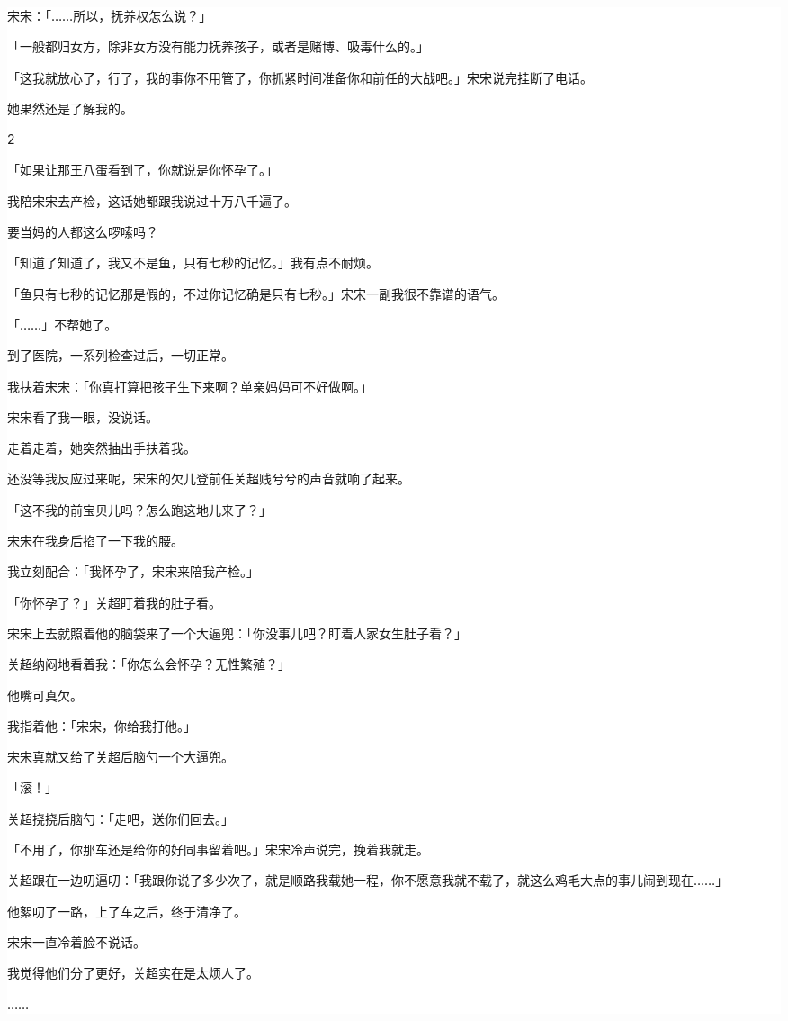 宋宋：「……所以，抚养权怎么说？」

「一般都归女方，除非女方没有能力抚养孩子，或者是赌博、吸毒什么的。」

「这我就放心了，行了，我的事你不用管了，你抓紧时间准备你和前任的大战吧。」宋宋说完挂断了电话。

她果然还是了解我的。

2

「如果让那王八蛋看到了，你就说是你怀孕了。」

我陪宋宋去产检，这话她都跟我说过十万八千遍了。

要当妈的人都这么啰嗦吗？

「知道了知道了，我又不是鱼，只有七秒的记忆。」我有点不耐烦。

「鱼只有七秒的记忆那是假的，不过你记忆确是只有七秒。」宋宋一副我很不靠谱的语气。

「……」不帮她了。

到了医院，一系列检查过后，一切正常。

我扶着宋宋：「你真打算把孩子生下来啊？单亲妈妈可不好做啊。」

宋宋看了我一眼，没说话。

走着走着，她突然抽出手扶着我。

还没等我反应过来呢，宋宋的欠儿登前任关超贱兮兮的声音就响了起来。

「这不我的前宝贝儿吗？怎么跑这地儿来了？」

宋宋在我身后掐了一下我的腰。

我立刻配合：「我怀孕了，宋宋来陪我产检。」

「你怀孕了？」关超盯着我的肚子看。

宋宋上去就照着他的脑袋来了一个大逼兜：「你没事儿吧？盯着人家女生肚子看？」

关超纳闷地看着我：「你怎么会怀孕？无性繁殖？」

他嘴可真欠。

我指着他：「宋宋，你给我打他。」

宋宋真就又给了关超后脑勺一个大逼兜。

「滚！」

关超挠挠后脑勺：「走吧，送你们回去。」

「不用了，你那车还是给你的好同事留着吧。」宋宋冷声说完，挽着我就走。

关超跟在一边叨逼叨：「我跟你说了多少次了，就是顺路我载她一程，你不愿意我就不载了，就这么鸡毛大点的事儿闹到现在……」

他絮叨了一路，上了车之后，终于清净了。

宋宋一直冷着脸不说话。

我觉得他们分了更好，关超实在是太烦人了。

……
